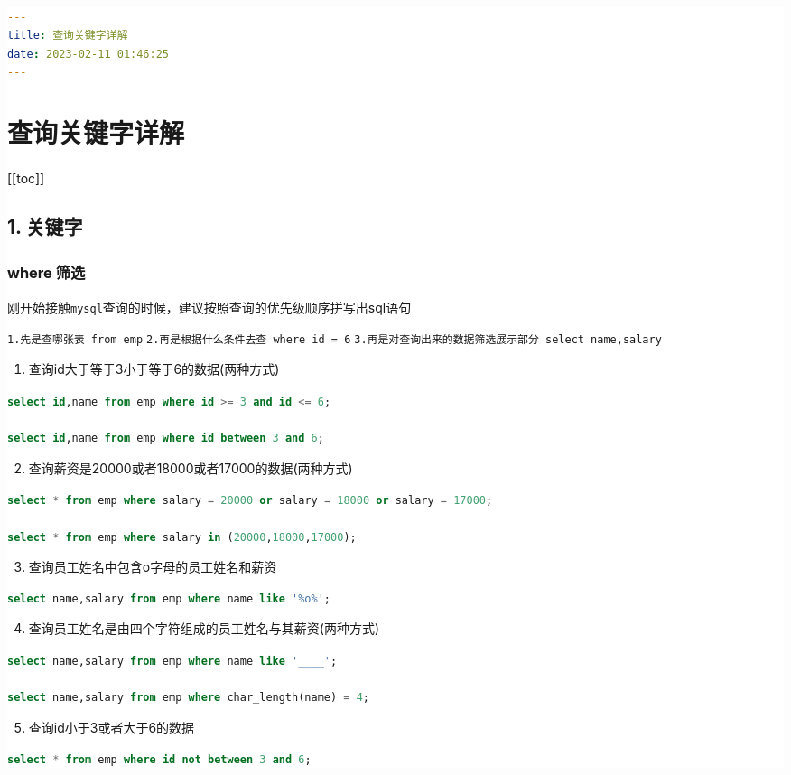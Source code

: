 ```yaml
---
title: 查询关键字详解
date: 2023-02-11 01:46:25
---
```


# 查询关键字详解

[[toc]]

## 1. 关键字

### where 筛选

刚开始接触`mysql`查询的时候，建议按照查询的优先级顺序拼写出sql语句

`1.先是查哪张表 from emp`
`2.再是根据什么条件去查 where id = 6`
`3.再是对查询出来的数据筛选展示部分 select name,salary`

1. 查询id大于等于3小于等于6的数据(两种方式)

```sql
select id,name from emp where id >= 3 and id <= 6;

select id,name from emp where id between 3 and 6;
```

2. 查询薪资是20000或者18000或者17000的数据(两种方式)

```sql
select * from emp where salary = 20000 or salary = 18000 or salary = 17000;

select * from emp where salary in (20000,18000,17000);
```

3. 查询员工姓名中包含o字母的员工姓名和薪资

```sql
select name,salary from emp where name like '%o%';
```

4. 查询员工姓名是由四个字符组成的员工姓名与其薪资(两种方式)

```sql
select name,salary from emp where name like '____';

select name,salary from emp where char_length(name) = 4;
```

5. 查询id小于3或者大于6的数据

```sql
select * from emp where id not between 3 and 6;
```
